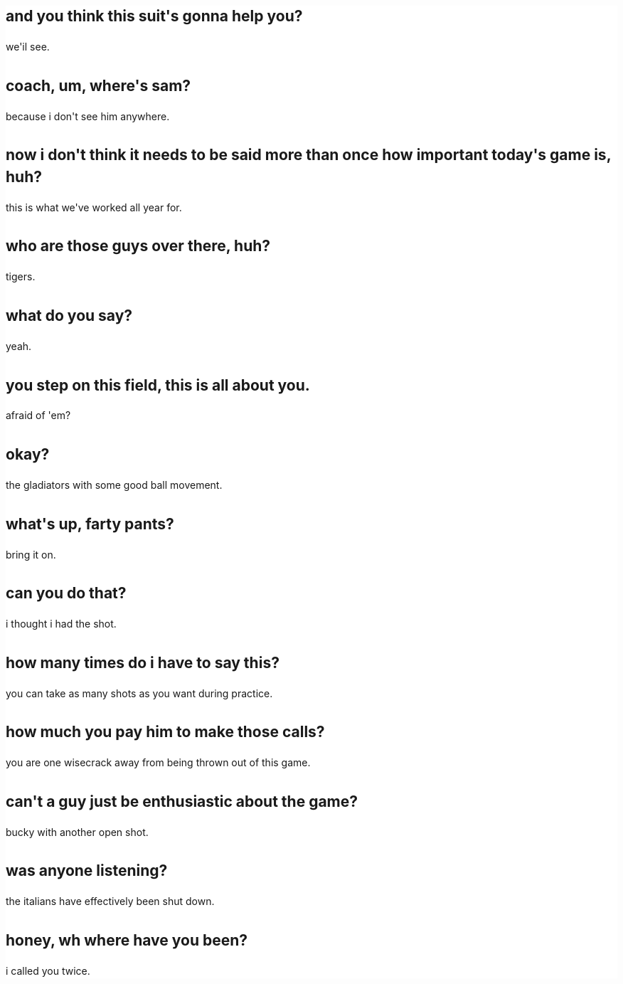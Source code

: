 ## and you think this suit's gonna help you?
we'il see.

## coach, um, where's sam?
because i don't see him anywhere.

## now i don't think it needs to be said more than once how important today's game is, huh?
this is what we've worked all year for.

## who are those guys over there, huh?
tigers.

## what do you say?
yeah.

## you step on this field, this is all about you.
afraid of 'em?

## okay?
the gladiators with some good ball movement.

## what's up, farty pants?
bring it on.

## can you do that?
i thought i had the shot.

## how many times do i have to say this?
you can take as many shots as you want during practice.

## how much you pay him to make those calls?
you are one wisecrack away from being thrown out of this game.

## can't a guy just be enthusiastic about the game?
bucky with another open shot.

## was anyone listening?
the italians have effectively been shut down.

## honey, wh where have you been?
i called you twice.
